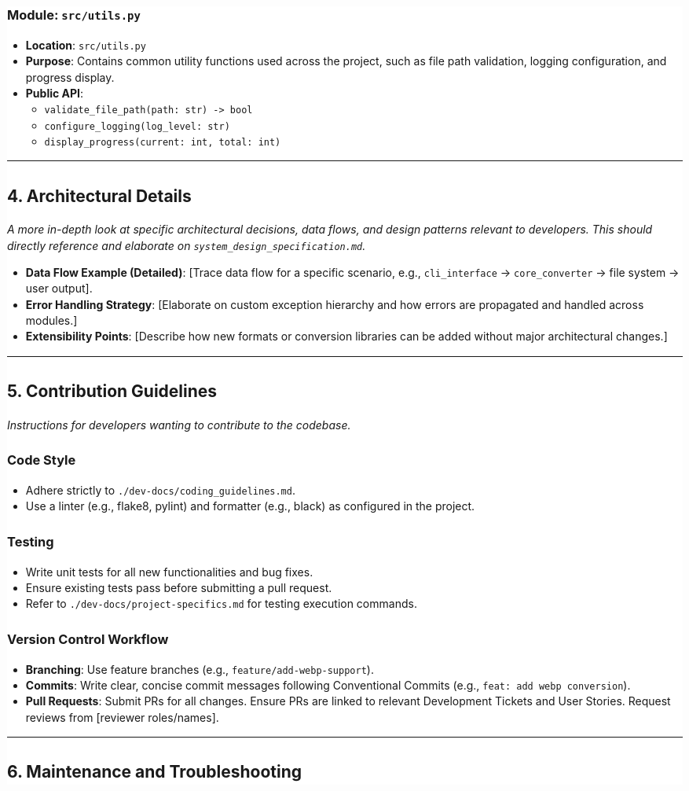 ### Module: `src/utils.py`

- **Location**: `src/utils.py`
- **Purpose**: Contains common utility functions used across the project, such as file path validation, logging configuration, and progress display.
- **Public API**:
  - `validate_file_path(path: str) -> bool`
  - `configure_logging(log_level: str)`
  - `display_progress(current: int, total: int)`

---

## 4. Architectural Details

_A more in-depth look at specific architectural decisions, data flows, and design patterns relevant to developers. This should directly reference and elaborate on `system_design_specification.md`._

- **Data Flow Example (Detailed)**: [Trace data flow for a specific scenario, e.g., `cli_interface` -> `core_converter` -> file system -> user output].
- **Error Handling Strategy**: [Elaborate on custom exception hierarchy and how errors are propagated and handled across modules.]
- **Extensibility Points**: [Describe how new formats or conversion libraries can be added without major architectural changes.]

---

## 5. Contribution Guidelines

_Instructions for developers wanting to contribute to the codebase._

### Code Style

- Adhere strictly to `./dev-docs/coding_guidelines.md`.
- Use a linter (e.g., flake8, pylint) and formatter (e.g., black) as configured in the project.

### Testing

- Write unit tests for all new functionalities and bug fixes.
- Ensure existing tests pass before submitting a pull request.
- Refer to `./dev-docs/project-specifics.md` for testing execution commands.

### Version Control Workflow

- **Branching**: Use feature branches (e.g., `feature/add-webp-support`).
- **Commits**: Write clear, concise commit messages following Conventional Commits (e.g., `feat: add webp conversion`).
- **Pull Requests**: Submit PRs for all changes. Ensure PRs are linked to relevant Development Tickets and User Stories. Request reviews from [reviewer roles/names].

---

## 6. Maintenance and Troubleshooting
